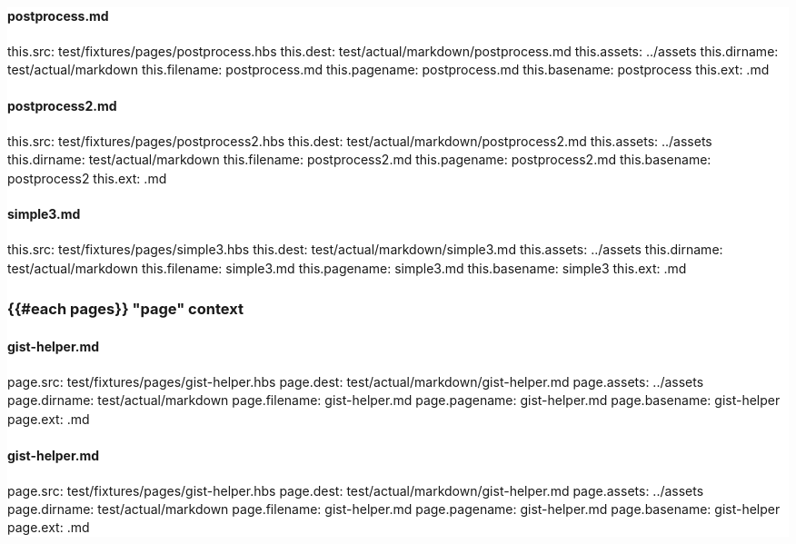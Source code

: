 #### postprocess.md
this.src:      test/fixtures/pages/postprocess.hbs
this.dest:     test/actual/markdown/postprocess.md
this.assets:   ../assets
this.dirname:  test/actual/markdown
this.filename: postprocess.md
this.pagename: postprocess.md
this.basename: postprocess
this.ext:      .md

#### postprocess2.md
this.src:      test/fixtures/pages/postprocess2.hbs
this.dest:     test/actual/markdown/postprocess2.md
this.assets:   ../assets
this.dirname:  test/actual/markdown
this.filename: postprocess2.md
this.pagename: postprocess2.md
this.basename: postprocess2
this.ext:      .md

#### simple3.md
this.src:      test/fixtures/pages/simple3.hbs
this.dest:     test/actual/markdown/simple3.md
this.assets:   ../assets
this.dirname:  test/actual/markdown
this.filename: simple3.md
this.pagename: simple3.md
this.basename: simple3
this.ext:      .md


### {{#each pages}} "page" context

#### gist-helper.md
page.src:      test/fixtures/pages/gist-helper.hbs
page.dest:     test/actual/markdown/gist-helper.md
page.assets:   ../assets
page.dirname:  test/actual/markdown
page.filename: gist-helper.md
page.pagename: gist-helper.md
page.basename: gist-helper
page.ext:      .md

#### gist-helper.md
page.src:      test/fixtures/pages/gist-helper.hbs
page.dest:     test/actual/markdown/gist-helper.md
page.assets:   ../assets
page.dirname:  test/actual/markdown
page.filename: gist-helper.md
page.pagename: gist-helper.md
page.basename: gist-helper
page.ext:      .md
